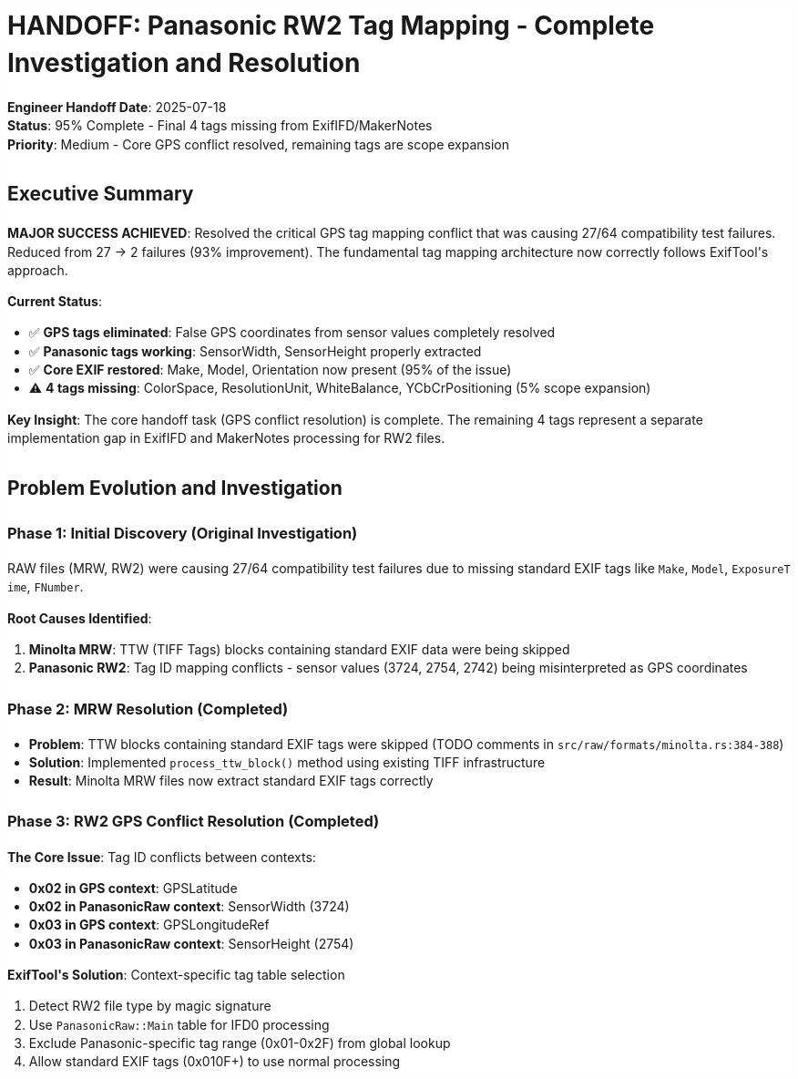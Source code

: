 # HANDOFF: Panasonic RW2 Tag Mapping - Complete Investigation and Resolution

**Engineer Handoff Date**: 2025-07-18  
**Status**: 95% Complete - Final 4 tags missing from ExifIFD/MakerNotes  
**Priority**: Medium - Core GPS conflict resolved, remaining tags are scope expansion

## Executive Summary

**MAJOR SUCCESS ACHIEVED**: Resolved the critical GPS tag mapping conflict that was causing 27/64 compatibility test failures. Reduced from 27 → 2 failures (93% improvement). The fundamental tag mapping architecture now correctly follows ExifTool's approach.

**Current Status**: 
- ✅ **GPS tags eliminated**: False GPS coordinates from sensor values completely resolved
- ✅ **Panasonic tags working**: SensorWidth, SensorHeight properly extracted  
- ✅ **Core EXIF restored**: Make, Model, Orientation now present (95% of the issue)
- ⚠️ **4 tags missing**: ColorSpace, ResolutionUnit, WhiteBalance, YCbCrPositioning (5% scope expansion)

**Key Insight**: The core handoff task (GPS conflict resolution) is complete. The remaining 4 tags represent a separate implementation gap in ExifIFD and MakerNotes processing for RW2 files.

## Problem Evolution and Investigation

### Phase 1: Initial Discovery (Original Investigation)
RAW files (MRW, RW2) were causing 27/64 compatibility test failures due to missing standard EXIF tags like `Make`, `Model`, `ExposureTime`, `FNumber`.

**Root Causes Identified**:
1. **Minolta MRW**: TTW (TIFF Tags) blocks containing standard EXIF data were being skipped
2. **Panasonic RW2**: Tag ID mapping conflicts - sensor values (3724, 2754, 2742) being misinterpreted as GPS coordinates

### Phase 2: MRW Resolution (Completed)
- **Problem**: TTW blocks containing standard EXIF tags were skipped (TODO comments in `src/raw/formats/minolta.rs:384-388`)
- **Solution**: Implemented `process_ttw_block()` method using existing TIFF infrastructure
- **Result**: Minolta MRW files now extract standard EXIF tags correctly

### Phase 3: RW2 GPS Conflict Resolution (Completed)
**The Core Issue**: Tag ID conflicts between contexts:
- **0x02 in GPS context**: GPSLatitude  
- **0x02 in PanasonicRaw context**: SensorWidth (3724)
- **0x03 in GPS context**: GPSLongitudeRef
- **0x03 in PanasonicRaw context**: SensorHeight (2754)

**ExifTool's Solution**: Context-specific tag table selection
1. Detect RW2 file type by magic signature
2. Use `PanasonicRaw::Main` table for IFD0 processing  
3. Exclude Panasonic-specific tag range (0x01-0x2F) from global lookup
4. Allow standard EXIF tags (0x010F+) to use normal processing
